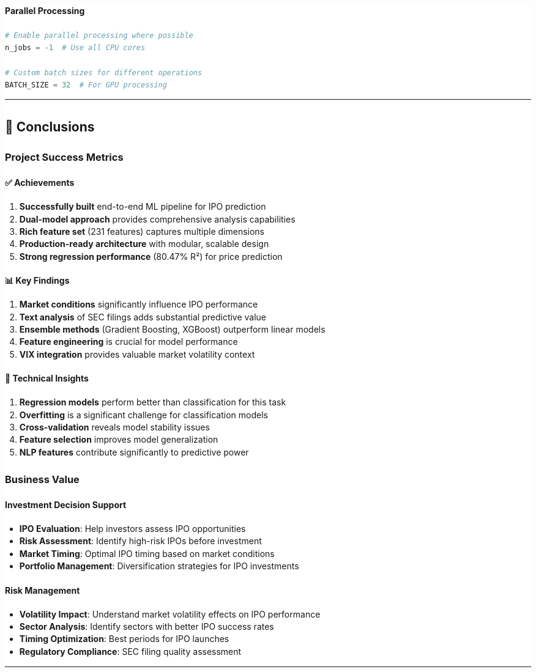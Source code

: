 #### **Parallel Processing**
```python
# Enable parallel processing where possible
n_jobs = -1  # Use all CPU cores

# Custom batch sizes for different operations
BATCH_SIZE = 32  # For GPU processing
```

---

## 🎯 **Conclusions**

### **Project Success Metrics**

#### **✅ Achievements**
1. **Successfully built** end-to-end ML pipeline for IPO prediction
2. **Dual-model approach** provides comprehensive analysis capabilities
3. **Rich feature set** (231 features) captures multiple dimensions
4. **Production-ready architecture** with modular, scalable design
5. **Strong regression performance** (80.47% R²) for price prediction

#### **📊 Key Findings**
1. **Market conditions** significantly influence IPO performance
2. **Text analysis** of SEC filings adds substantial predictive value
3. **Ensemble methods** (Gradient Boosting, XGBoost) outperform linear models
4. **Feature engineering** is crucial for model performance
5. **VIX integration** provides valuable market volatility context

#### **🔬 Technical Insights**
1. **Regression models** perform better than classification for this task
2. **Overfitting** is a significant challenge for classification models
3. **Cross-validation** reveals model stability issues
4. **Feature selection** improves model generalization
5. **NLP features** contribute significantly to predictive power

### **Business Value**

#### **Investment Decision Support**
- **IPO Evaluation**: Help investors assess IPO opportunities
- **Risk Assessment**: Identify high-risk IPOs before investment
- **Market Timing**: Optimal IPO timing based on market conditions
- **Portfolio Management**: Diversification strategies for IPO investments

#### **Risk Management**
- **Volatility Impact**: Understand market volatility effects on IPO performance
- **Sector Analysis**: Identify sectors with better IPO success rates
- **Timing Optimization**: Best periods for IPO launches
- **Regulatory Compliance**: SEC filing quality assessment

---
